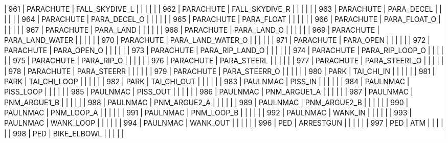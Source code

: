 | 961   | PARACHUTE    | FALL_SKYDIVE_L         |        |               |                           |                   |
| 962   | PARACHUTE    | FALL_SKYDIVE_R         |        |               |                           |                   |
| 963   | PARACHUTE    | PARA_DECEL             |        |               |                           |                   |
| 964   | PARACHUTE    | PARA_DECEL_O           |        |               |                           |                   |
| 965   | PARACHUTE    | PARA_FLOAT             |        |               |                           |                   |
| 966   | PARACHUTE    | PARA_FLOAT_O           |        |               |                           |                   |
| 967   | PARACHUTE    | PARA_LAND              |        |               |                           |                   |
| 968   | PARACHUTE    | PARA_LAND_O            |        |               |                           |                   |
| 969   | PARACHUTE    | PARA_LAND_WATER        |        |               |                           |                   |
| 970   | PARACHUTE    | PARA_LAND_WATER_O      |        |               |                           |                   |
| 971   | PARACHUTE    | PARA_OPEN              |        |               |                           |                   |
| 972   | PARACHUTE    | PARA_OPEN_O            |        |               |                           |                   |
| 973   | PARACHUTE    | PARA_RIP_LAND_O        |        |               |                           |                   |
| 974   | PARACHUTE    | PARA_RIP_LOOP_O        |        |               |                           |                   |
| 975   | PARACHUTE    | PARA_RIP_O             |        |               |                           |                   |
| 976   | PARACHUTE    | PARA_STEERL            |        |               |                           |                   |
| 977   | PARACHUTE    | PARA_STEERL_O          |        |               |                           |                   |
| 978   | PARACHUTE    | PARA_STEERR            |        |               |                           |                   |
| 979   | PARACHUTE    | PARA_STEERR_O          |        |               |                           |                   |
| 980   | PARK         | TAI_CHI_IN             |        |               |                           |                   |
| 981   | PARK         | TAI_CHI_LOOP           |        |               |                           |                   |
| 982   | PARK         | TAI_CHI_OUT            |        |               |                           |                   |
| 983   | PAULNMAC     | PISS_IN                |        |               |                           |                   |
| 984   | PAULNMAC     | PISS_LOOP              |        |               |                           |                   |
| 985   | PAULNMAC     | PISS_OUT               |        |               |                           |                   |
| 986   | PAULNMAC     | PNM_ARGUE1_A           |        |               |                           |                   |
| 987   | PAULNMAC     | PNM_ARGUE1_B           |        |               |                           |                   |
| 988   | PAULNMAC     | PNM_ARGUE2_A           |        |               |                           |                   |
| 989   | PAULNMAC     | PNM_ARGUE2_B           |        |               |                           |                   |
| 990   | PAULNMAC     | PNM_LOOP_A             |        |               |                           |                   |
| 991   | PAULNMAC     | PNM_LOOP_B             |        |               |                           |                   |
| 992   | PAULNMAC     | WANK_IN                |        |               |                           |                   |
| 993   | PAULNMAC     | WANK_LOOP              |        |               |                           |                   |
| 994   | PAULNMAC     | WANK_OUT               |        |               |                           |                   |
| 996   | PED          | ARRESTGUN              |        |               |                           |                   |
| 997   | PED          | ATM                    |        |               |                           |                   |
| 998   | PED          | BIKE_ELBOWL            |        |               |                           |                   |